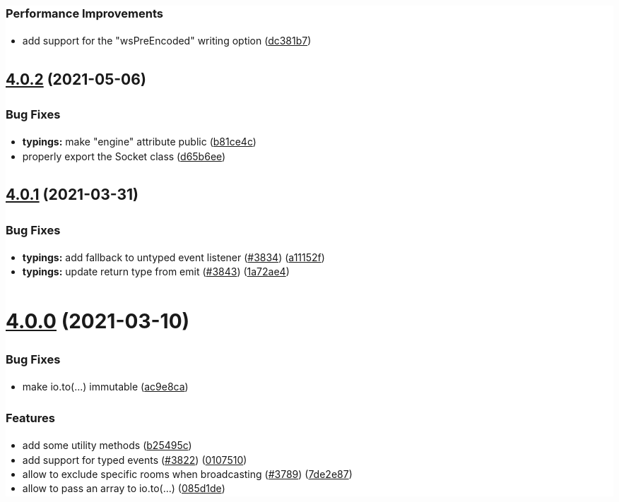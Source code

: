 
### Performance Improvements

* add support for the "wsPreEncoded" writing option ([dc381b7](https://github.com/socketio/socket.io/commit/dc381b72c6b2f8172001dedd84116122e4cc95b3))


## [4.0.2](https://github.com/socketio/socket.io/compare/4.0.1...4.0.2) (2021-05-06)


### Bug Fixes

* **typings:** make "engine" attribute public ([b81ce4c](https://github.com/socketio/socket.io/commit/b81ce4c9d0b00666361498e2ba5e0d007d5860b8))
* properly export the Socket class ([d65b6ee](https://github.com/socketio/socket.io/commit/d65b6ee84c8e91deb61c3c1385eb19afa196a909))


## [4.0.1](https://github.com/socketio/socket.io/compare/4.0.0...4.0.1) (2021-03-31)


### Bug Fixes

* **typings:** add fallback to untyped event listener ([#3834](https://github.com/socketio/socket.io/issues/3834)) ([a11152f](https://github.com/socketio/socket.io/commit/a11152f42b281df83409313962f60f230239c79e))
* **typings:** update return type from emit ([#3843](https://github.com/socketio/socket.io/issues/3843)) ([1a72ae4](https://github.com/socketio/socket.io/commit/1a72ae4fe27a14cf60916f991a2c94da91d9e54a))


# [4.0.0](https://github.com/socketio/socket.io/compare/3.1.2...4.0.0) (2021-03-10)


### Bug Fixes

* make io.to(...) immutable ([ac9e8ca](https://github.com/socketio/socket.io/commit/ac9e8ca6c71e00d4af45ee03f590fe56f3951186))


### Features

* add some utility methods ([b25495c](https://github.com/socketio/socket.io/commit/b25495c069031674da08e19aed68922c7c7a0e28))
* add support for typed events ([#3822](https://github.com/socketio/socket.io/issues/3822)) ([0107510](https://github.com/socketio/socket.io/commit/0107510ba8a0f148c78029d8be8919b350feb633))
* allow to exclude specific rooms when broadcasting ([#3789](https://github.com/socketio/socket.io/issues/3789)) ([7de2e87](https://github.com/socketio/socket.io/commit/7de2e87e888d849eb2dfc5e362af4c9e86044701))
* allow to pass an array to io.to(...) ([085d1de](https://github.com/socketio/socket.io/commit/085d1de9df909651de8b313cc6f9f253374b702e))
